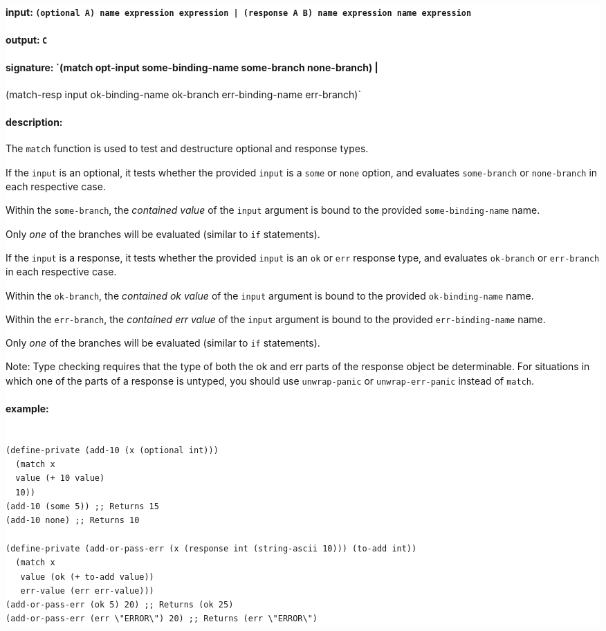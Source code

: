 #### input: `(optional A) name expression expression | (response A B) name expression name expression`

#### output: `C`

#### signature: `(match opt-input some-binding-name some-branch none-branch) |

(match-resp input ok-binding-name ok-branch err-binding-name err-branch)`

#### description:

The `match` function is used to test and destructure optional and response types.

If the `input` is an optional, it tests whether the provided
`input` is a `some` or `none` option, and evaluates `some-branch` or
`none-branch` in each respective case.

Within the `some-branch`, the _contained value_ of the `input`
argument is bound to the provided `some-binding-name` name.

Only _one_ of the branches will be evaluated (similar to `if` statements).

If the `input` is a response, it tests whether the provided `input` is
an `ok` or `err` response type, and evaluates `ok-branch` or
`err-branch` in each respective case.

Within the `ok-branch`, the _contained ok value_ of the `input`
argument is bound to the provided `ok-binding-name` name.

Within the `err-branch`, the _contained err value_ of the `input`
argument is bound to the provided `err-binding-name` name.

Only _one_ of the branches will be evaluated (similar to `if` statements).

Note: Type checking requires that the type of both the ok and err parts of the
response object be determinable. For situations in which one of the parts of a response
is untyped, you should use `unwrap-panic` or `unwrap-err-panic` instead of `match`.

#### example:

```clarity

(define-private (add-10 (x (optional int)))
  (match x
  value (+ 10 value)
  10))
(add-10 (some 5)) ;; Returns 15
(add-10 none) ;; Returns 10

(define-private (add-or-pass-err (x (response int (string-ascii 10))) (to-add int))
  (match x
   value (ok (+ to-add value))
   err-value (err err-value)))
(add-or-pass-err (ok 5) 20) ;; Returns (ok 25)
(add-or-pass-err (err \"ERROR\") 20) ;; Returns (err \"ERROR\")
```
